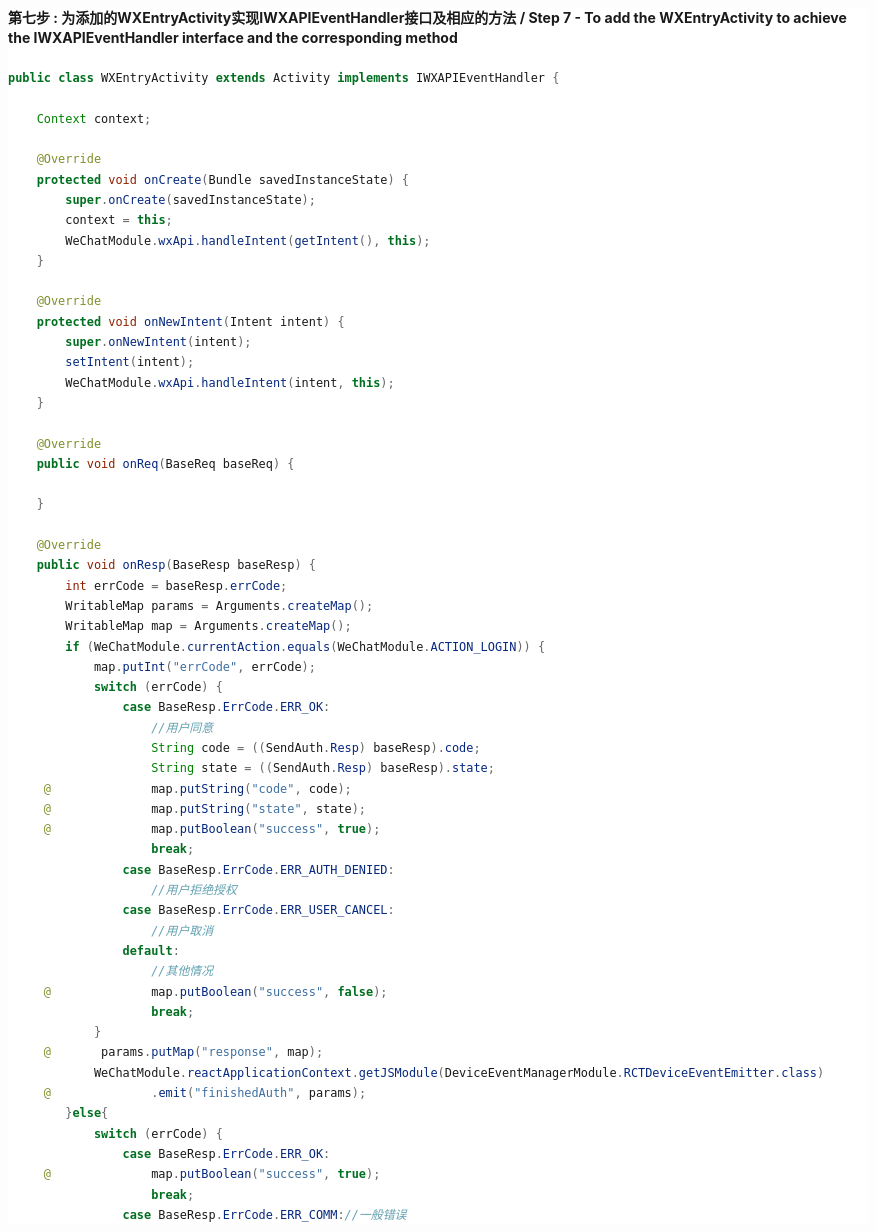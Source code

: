 
#### 第七步 : 为添加的WXEntryActivity实现IWXAPIEventHandler接口及相应的方法 / Step 7 -  To add the WXEntryActivity to achieve the IWXAPIEventHandler interface and the corresponding method

```java
public class WXEntryActivity extends Activity implements IWXAPIEventHandler {

    Context context;

    @Override
    protected void onCreate(Bundle savedInstanceState) {
        super.onCreate(savedInstanceState);
        context = this;
        WeChatModule.wxApi.handleIntent(getIntent(), this);
    }

    @Override
    protected void onNewIntent(Intent intent) {
        super.onNewIntent(intent);
        setIntent(intent);
        WeChatModule.wxApi.handleIntent(intent, this);
    }

    @Override
    public void onReq(BaseReq baseReq) {

    }

    @Override
    public void onResp(BaseResp baseResp) {
        int errCode = baseResp.errCode;
        WritableMap params = Arguments.createMap();
        WritableMap map = Arguments.createMap();
        if (WeChatModule.currentAction.equals(WeChatModule.ACTION_LOGIN)) {
            map.putInt("errCode", errCode);
            switch (errCode) {
                case BaseResp.ErrCode.ERR_OK:
                    //用户同意
                    String code = ((SendAuth.Resp) baseResp).code;
                    String state = ((SendAuth.Resp) baseResp).state;
     @              map.putString("code", code);                        
     @              map.putString("state", state);
     @              map.putBoolean("success", true);
                    break;
                case BaseResp.ErrCode.ERR_AUTH_DENIED:
                    //用户拒绝授权
                case BaseResp.ErrCode.ERR_USER_CANCEL:
                    //用户取消
                default:
                    //其他情况
     @              map.putBoolean("success", false);
                    break;
            }
     @       params.putMap("response", map);
            WeChatModule.reactApplicationContext.getJSModule(DeviceEventManagerModule.RCTDeviceEventEmitter.class)
     @              .emit("finishedAuth", params);
        }else{
            switch (errCode) {
                case BaseResp.ErrCode.ERR_OK:
     @              map.putBoolean("success", true);
                    break;
                case BaseResp.ErrCode.ERR_COMM://一般错误
```